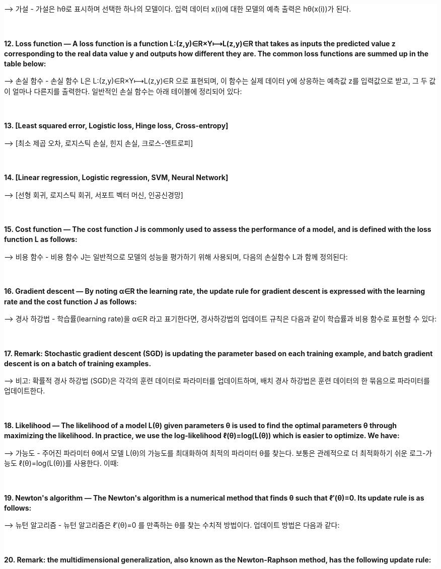 &#10230; 가설 - 가설은 hθ로 표시하며 선택한 하나의 모델이다. 입력 데이터 x(i)에 대한 모델의 예측 출력은 hθ(x(i))가 된다. 

<br>

**12. Loss function ― A loss function is a function L:(z,y)∈R×Y⟼L(z,y)∈R that takes as inputs the predicted value z corresponding to the real data value y and outputs how different they are. The common loss functions are summed up in the table below:**

&#10230; 손실 함수 - 손실 함수 L은 L:(z,y)∈R×Y⟼L(z,y)∈R 으로 표현되며, 이 함수는 실제 데이터 y에 상응하는 예측값 z를 입력값으로 받고, 그 두 값이 얼마나 다른지를 출력한다. 일반적인 손실 함수는 아래 테이블에 정리되어 있다:

<br>

**13. [Least squared error, Logistic loss, Hinge loss, Cross-entropy]**

&#10230; [최소 제곱 오차, 로지스틱 손실, 힌지 손실, 크로스-엔트로피]

<br>

**14. [Linear regression, Logistic regression, SVM, Neural Network]**

&#10230; [선형 회귀, 로지스틱 회귀, 서포트 벡터 머신, 인공신경망]

<br>

**15. Cost function ― The cost function J is commonly used to assess the performance of a model, and is defined with the loss function L as follows:**

&#10230; 비용 함수 - 비용 함수 J는 일반적으로 모델의 성능을 평가하기 위해 사용되며, 다음의 손실함수 L과 함께 정의된다:

<br>

**16. Gradient descent ― By noting α∈R the learning rate, the update rule for gradient descent is expressed with the learning rate and the cost function J as follows:**

&#10230; 경사 하강법 - 학습률(learning rate)을 α∈R 라고 표기한다면, 경사하강법의 업데이트 규칙은 다음과 같이 학습률과 비용 함수로 표현할 수 있다: 

<br>

**17. Remark: Stochastic gradient descent (SGD) is updating the parameter based on each training example, and batch gradient descent is on a batch of training examples.**

&#10230; 비고: 확률적 경사 하강법 (SGD)은 각각의 훈련 데이터로 파라미터를 업데이트하며, 배치 경사 하강법은 훈련 데이터의 한 묶음으로 파라미터를 업데이트한다.

<br>

**18. Likelihood ― The likelihood of a model L(θ) given parameters θ is used to find the optimal parameters θ through maximizing the likelihood. In practice, we use the log-likelihood ℓ(θ)=log(L(θ)) which is easier to optimize. We have:**

&#10230; 가능도 - 주어진 파라미터 θ에서 모델 L(θ)의 가능도를 최대화하여 최적의 파라미터 θ를 찾는다. 보통은 관례적으로 더 최적화하기 쉬운 로그-가능도 ℓ(θ)=log(L(θ))를 사용한다. 이때: 

<br>

**19. Newton's algorithm ― The Newton's algorithm is a numerical method that finds θ such that ℓ′(θ)=0. Its update rule is as follows:**

&#10230; 뉴턴 알고리즘 - 뉴턴 알고리즘은 ℓ′(θ)=0 를 만족하는 θ를 찾는 수치적 방법이다. 업데이트 방법은 다음과 같다:

<br>

**20. Remark: the multidimensional generalization, also known as the Newton-Raphson method, has the following update rule:**
